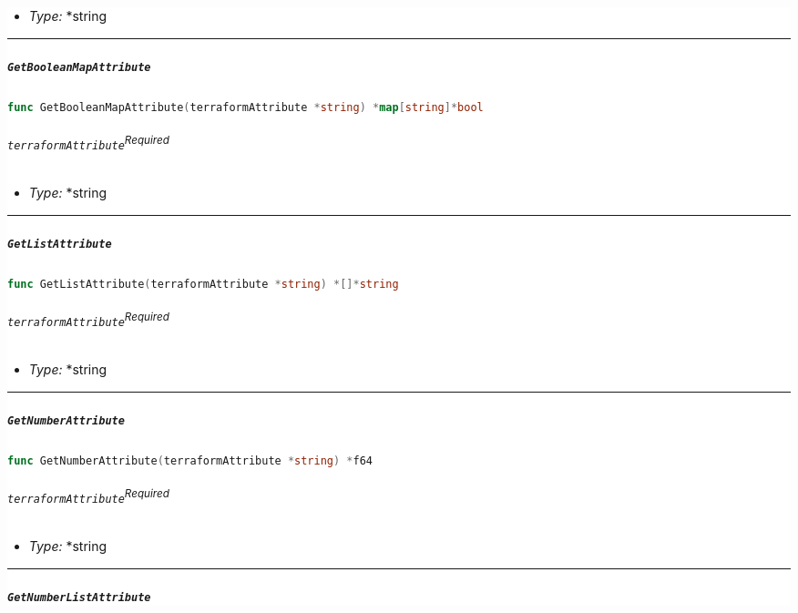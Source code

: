 - *Type:* *string

---

##### `GetBooleanMapAttribute` <a name="GetBooleanMapAttribute" id="@cdktf/provider-opentelekomcloud.dmsDedicatedInstanceV2.DmsDedicatedInstanceV2.getBooleanMapAttribute"></a>

```go
func GetBooleanMapAttribute(terraformAttribute *string) *map[string]*bool
```

###### `terraformAttribute`<sup>Required</sup> <a name="terraformAttribute" id="@cdktf/provider-opentelekomcloud.dmsDedicatedInstanceV2.DmsDedicatedInstanceV2.getBooleanMapAttribute.parameter.terraformAttribute"></a>

- *Type:* *string

---

##### `GetListAttribute` <a name="GetListAttribute" id="@cdktf/provider-opentelekomcloud.dmsDedicatedInstanceV2.DmsDedicatedInstanceV2.getListAttribute"></a>

```go
func GetListAttribute(terraformAttribute *string) *[]*string
```

###### `terraformAttribute`<sup>Required</sup> <a name="terraformAttribute" id="@cdktf/provider-opentelekomcloud.dmsDedicatedInstanceV2.DmsDedicatedInstanceV2.getListAttribute.parameter.terraformAttribute"></a>

- *Type:* *string

---

##### `GetNumberAttribute` <a name="GetNumberAttribute" id="@cdktf/provider-opentelekomcloud.dmsDedicatedInstanceV2.DmsDedicatedInstanceV2.getNumberAttribute"></a>

```go
func GetNumberAttribute(terraformAttribute *string) *f64
```

###### `terraformAttribute`<sup>Required</sup> <a name="terraformAttribute" id="@cdktf/provider-opentelekomcloud.dmsDedicatedInstanceV2.DmsDedicatedInstanceV2.getNumberAttribute.parameter.terraformAttribute"></a>

- *Type:* *string

---

##### `GetNumberListAttribute` <a name="GetNumberListAttribute" id="@cdktf/provider-opentelekomcloud.dmsDedicatedInstanceV2.DmsDedicatedInstanceV2.getNumberListAttribute"></a>
